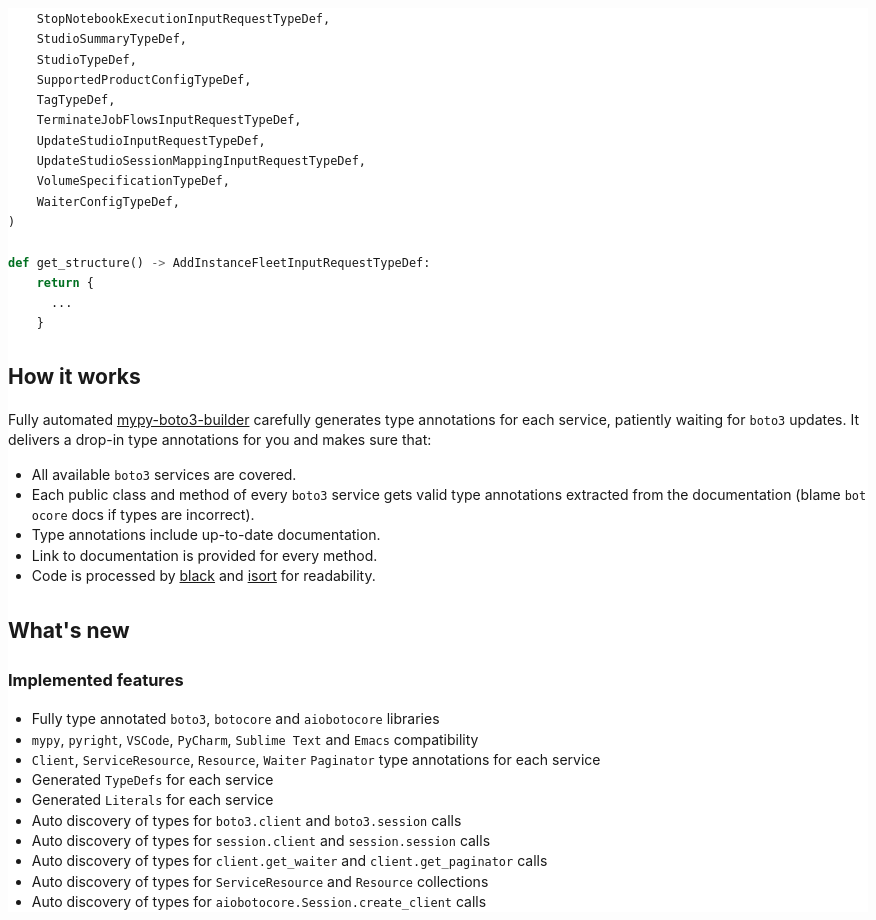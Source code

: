 ```python
    StopNotebookExecutionInputRequestTypeDef,
    StudioSummaryTypeDef,
    StudioTypeDef,
    SupportedProductConfigTypeDef,
    TagTypeDef,
    TerminateJobFlowsInputRequestTypeDef,
    UpdateStudioInputRequestTypeDef,
    UpdateStudioSessionMappingInputRequestTypeDef,
    VolumeSpecificationTypeDef,
    WaiterConfigTypeDef,
)

def get_structure() -> AddInstanceFleetInputRequestTypeDef:
    return {
      ...
    }
```

<a id="how-it-works"></a>

## How it works

Fully automated
[mypy-boto3-builder](https://github.com/vemel/mypy_boto3_builder) carefully
generates type annotations for each service, patiently waiting for `boto3`
updates. It delivers a drop-in type annotations for you and makes sure that:

- All available `boto3` services are covered.
- Each public class and method of every `boto3` service gets valid type
  annotations extracted from the documentation (blame `botocore` docs if types
  are incorrect).
- Type annotations include up-to-date documentation.
- Link to documentation is provided for every method.
- Code is processed by [black](https://github.com/psf/black) and
  [isort](https://github.com/PyCQA/isort) for readability.

<a id="what's-new"></a>

## What's new

<a id="implemented-features"></a>

### Implemented features

- Fully type annotated `boto3`, `botocore` and `aiobotocore` libraries
- `mypy`, `pyright`, `VSCode`, `PyCharm`, `Sublime Text` and `Emacs`
  compatibility
- `Client`, `ServiceResource`, `Resource`, `Waiter` `Paginator` type
  annotations for each service
- Generated `TypeDefs` for each service
- Generated `Literals` for each service
- Auto discovery of types for `boto3.client` and `boto3.session` calls
- Auto discovery of types for `session.client` and `session.session` calls
- Auto discovery of types for `client.get_waiter` and `client.get_paginator`
  calls
- Auto discovery of types for `ServiceResource` and `Resource` collections
- Auto discovery of types for `aiobotocore.Session.create_client` calls
